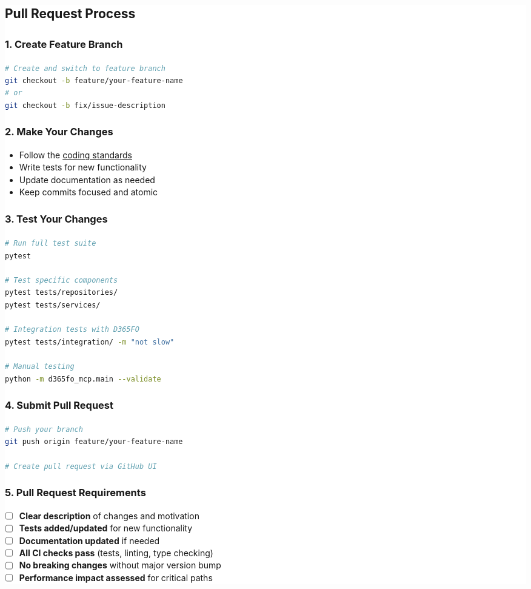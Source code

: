 ## Pull Request Process

### 1. Create Feature Branch

```bash
# Create and switch to feature branch
git checkout -b feature/your-feature-name
# or
git checkout -b fix/issue-description
```

### 2. Make Your Changes

- Follow the [coding standards](#coding-standards)
- Write tests for new functionality
- Update documentation as needed
- Keep commits focused and atomic

### 3. Test Your Changes

```bash
# Run full test suite
pytest

# Test specific components
pytest tests/repositories/
pytest tests/services/

# Integration tests with D365FO
pytest tests/integration/ -m "not slow"

# Manual testing
python -m d365fo_mcp.main --validate
```

### 4. Submit Pull Request

```bash
# Push your branch
git push origin feature/your-feature-name

# Create pull request via GitHub UI
```

### 5. Pull Request Requirements

- [ ] **Clear description** of changes and motivation
- [ ] **Tests added/updated** for new functionality
- [ ] **Documentation updated** if needed
- [ ] **All CI checks pass** (tests, linting, type checking)
- [ ] **No breaking changes** without major version bump
- [ ] **Performance impact assessed** for critical paths
